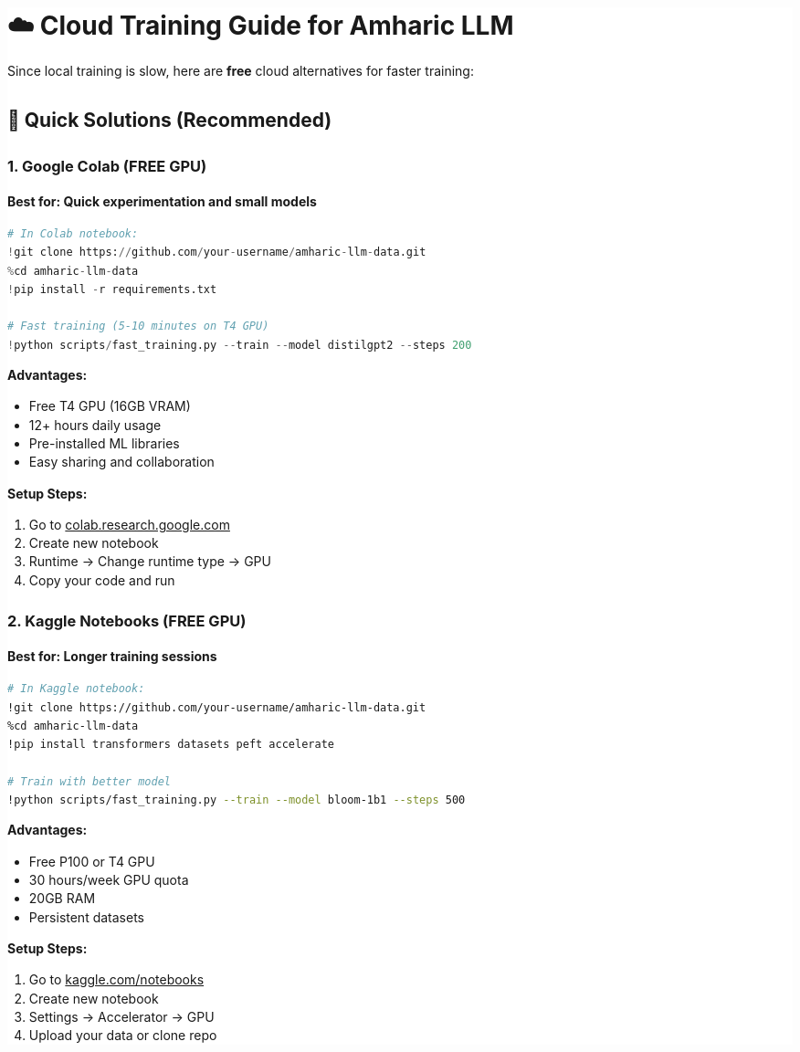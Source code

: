 # ☁️ Cloud Training Guide for Amharic LLM

Since local training is slow, here are **free** cloud alternatives for faster training:

## 🚀 Quick Solutions (Recommended)

### 1. Google Colab (FREE GPU)
**Best for: Quick experimentation and small models**

```python
# In Colab notebook:
!git clone https://github.com/your-username/amharic-llm-data.git
%cd amharic-llm-data
!pip install -r requirements.txt

# Fast training (5-10 minutes on T4 GPU)
!python scripts/fast_training.py --train --model distilgpt2 --steps 200
```

**Advantages:**
- Free T4 GPU (16GB VRAM)
- 12+ hours daily usage
- Pre-installed ML libraries
- Easy sharing and collaboration

**Setup Steps:**
1. Go to [colab.research.google.com](https://colab.research.google.com)
2. Create new notebook
3. Runtime → Change runtime type → GPU
4. Copy your code and run

### 2. Kaggle Notebooks (FREE GPU)
**Best for: Longer training sessions**

```bash
# In Kaggle notebook:
!git clone https://github.com/your-username/amharic-llm-data.git
%cd amharic-llm-data
!pip install transformers datasets peft accelerate

# Train with better model
!python scripts/fast_training.py --train --model bloom-1b1 --steps 500
```

**Advantages:**
- Free P100 or T4 GPU
- 30 hours/week GPU quota
- 20GB RAM
- Persistent datasets

**Setup Steps:**
1. Go to [kaggle.com/notebooks](https://kaggle.com/notebooks)
2. Create new notebook
3. Settings → Accelerator → GPU
4. Upload your data or clone repo
